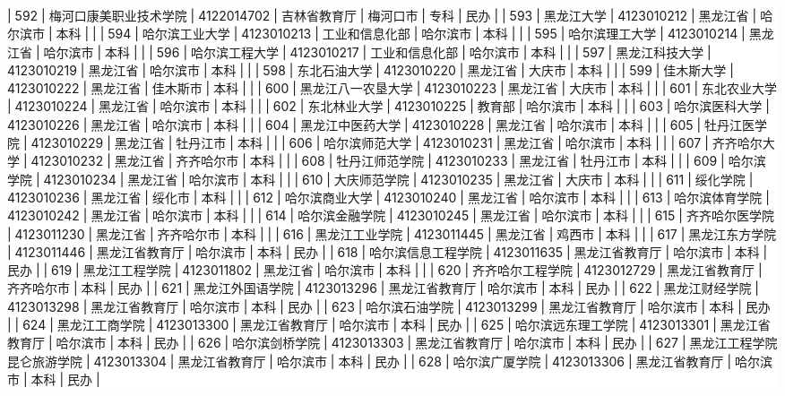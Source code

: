 | 592 | 梅河口康美职业技术学院 | 4122014702 | 吉林省教育厅 | 梅河口市 | 专科 | 民办 |
| 593 | 黑龙江大学 | 4123010212 | 黑龙江省 | 哈尔滨市 | 本科 | |
| 594 | 哈尔滨工业大学 | 4123010213 | 工业和信息化部 | 哈尔滨市 | 本科 | |
| 595 | 哈尔滨理工大学 | 4123010214 | 黑龙江省 | 哈尔滨市 | 本科 | |
| 596 | 哈尔滨工程大学 | 4123010217 | 工业和信息化部 | 哈尔滨市 | 本科 | |
| 597 | 黑龙江科技大学 | 4123010219 | 黑龙江省 | 哈尔滨市 | 本科 | |
| 598 | 东北石油大学 | 4123010220 | 黑龙江省 | 大庆市 | 本科 | |
| 599 | 佳木斯大学 | 4123010222 | 黑龙江省 | 佳木斯市 | 本科 | |
| 600 | 黑龙江八一农垦大学 | 4123010223 | 黑龙江省 | 大庆市 | 本科 | |
| 601 | 东北农业大学 | 4123010224 | 黑龙江省 | 哈尔滨市 | 本科 | |
| 602 | 东北林业大学 | 4123010225 | 教育部 | 哈尔滨市 | 本科 | |
| 603 | 哈尔滨医科大学 | 4123010226 | 黑龙江省 | 哈尔滨市 | 本科 | |
| 604 | 黑龙江中医药大学 | 4123010228 | 黑龙江省 | 哈尔滨市 | 本科 | |
| 605 | 牡丹江医学院 | 4123010229 | 黑龙江省 | 牡丹江市 | 本科 | |
| 606 | 哈尔滨师范大学 | 4123010231 | 黑龙江省 | 哈尔滨市 | 本科 | |
| 607 | 齐齐哈尔大学 | 4123010232 | 黑龙江省 | 齐齐哈尔市 | 本科 | |
| 608 | 牡丹江师范学院 | 4123010233 | 黑龙江省 | 牡丹江市 | 本科 | |
| 609 | 哈尔滨学院 | 4123010234 | 黑龙江省 | 哈尔滨市 | 本科 | |
| 610 | 大庆师范学院 | 4123010235 | 黑龙江省 | 大庆市 | 本科 | |
| 611 | 绥化学院 | 4123010236 | 黑龙江省 | 绥化市 | 本科 | |
| 612 | 哈尔滨商业大学 | 4123010240 | 黑龙江省 | 哈尔滨市 | 本科 | |
| 613 | 哈尔滨体育学院 | 4123010242 | 黑龙江省 | 哈尔滨市 | 本科 | |
| 614 | 哈尔滨金融学院 | 4123010245 | 黑龙江省 | 哈尔滨市 | 本科 | |
| 615 | 齐齐哈尔医学院 | 4123011230 | 黑龙江省 | 齐齐哈尔市 | 本科 | |
| 616 | 黑龙江工业学院 | 4123011445 | 黑龙江省 | 鸡西市 | 本科 | |
| 617 | 黑龙江东方学院 | 4123011446 | 黑龙江省教育厅 | 哈尔滨市 | 本科 | 民办 |
| 618 | 哈尔滨信息工程学院 | 4123011635 | 黑龙江省教育厅 | 哈尔滨市 | 本科 | 民办 |
| 619 | 黑龙江工程学院 | 4123011802 | 黑龙江省 | 哈尔滨市 | 本科 | |
| 620 | 齐齐哈尔工程学院 | 4123012729 | 黑龙江省教育厅 | 齐齐哈尔市 | 本科 | 民办 |
| 621 | 黑龙江外国语学院 | 4123013296 | 黑龙江省教育厅 | 哈尔滨市 | 本科 | 民办 |
| 622 | 黑龙江财经学院 | 4123013298 | 黑龙江省教育厅 | 哈尔滨市 | 本科 | 民办 |
| 623 | 哈尔滨石油学院 | 4123013299 | 黑龙江省教育厅 | 哈尔滨市 | 本科 | 民办 |
| 624 | 黑龙江工商学院 | 4123013300 | 黑龙江省教育厅 | 哈尔滨市 | 本科 | 民办 |
| 625 | 哈尔滨远东理工学院 | 4123013301 | 黑龙江省教育厅 | 哈尔滨市 | 本科 | 民办 |
| 626 | 哈尔滨剑桥学院 | 4123013303 | 黑龙江省教育厅 | 哈尔滨市 | 本科 | 民办 |
| 627 | 黑龙江工程学院昆仑旅游学院 | 4123013304 | 黑龙江省教育厅 | 哈尔滨市 | 本科 | 民办 |
| 628 | 哈尔滨广厦学院 | 4123013306 | 黑龙江省教育厅 | 哈尔滨市 | 本科 | 民办 |